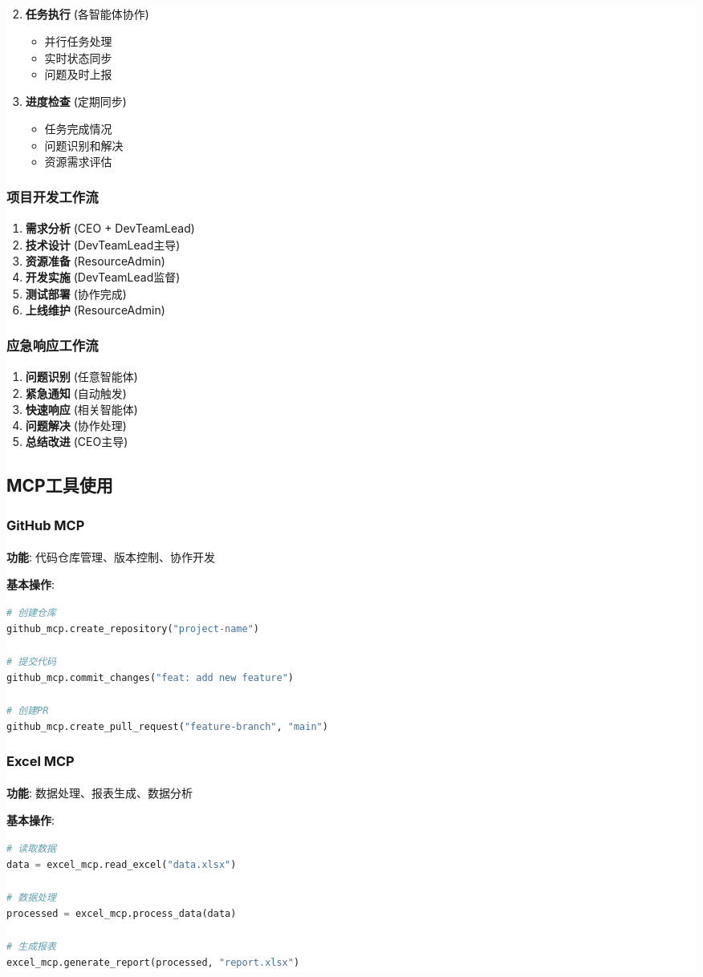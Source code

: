 2. **任务执行** (各智能体协作)
   - 并行任务处理
   - 实时状态同步
   - 问题及时上报

3. **进度检查** (定期同步)
   - 任务完成情况
   - 问题识别和解决
   - 资源需求评估

### 项目开发工作流
1. **需求分析** (CEO + DevTeamLead)
2. **技术设计** (DevTeamLead主导)
3. **资源准备** (ResourceAdmin)
4. **开发实施** (DevTeamLead监督)
5. **测试部署** (协作完成)
6. **上线维护** (ResourceAdmin)

### 应急响应工作流
1. **问题识别** (任意智能体)
2. **紧急通知** (自动触发)
3. **快速响应** (相关智能体)
4. **问题解决** (协作处理)
5. **总结改进** (CEO主导)

## MCP工具使用

### GitHub MCP
**功能**: 代码仓库管理、版本控制、协作开发

**基本操作**:
```python
# 创建仓库
github_mcp.create_repository("project-name")

# 提交代码
github_mcp.commit_changes("feat: add new feature")

# 创建PR
github_mcp.create_pull_request("feature-branch", "main")
```

### Excel MCP
**功能**: 数据处理、报表生成、数据分析

**基本操作**:
```python
# 读取数据
data = excel_mcp.read_excel("data.xlsx")

# 数据处理
processed = excel_mcp.process_data(data)

# 生成报表
excel_mcp.generate_report(processed, "report.xlsx")
```
